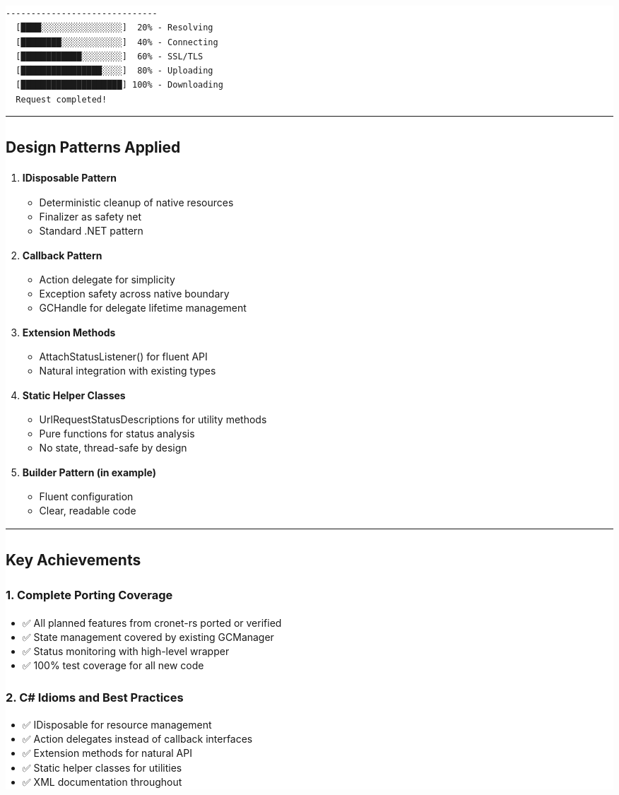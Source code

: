 ```
------------------------------
  [████░░░░░░░░░░░░░░░░]  20% - Resolving
  [████████░░░░░░░░░░░░]  40% - Connecting
  [████████████░░░░░░░░]  60% - SSL/TLS
  [████████████████░░░░]  80% - Uploading
  [████████████████████] 100% - Downloading
  Request completed!
```

---

## Design Patterns Applied

1. **IDisposable Pattern**
   - Deterministic cleanup of native resources
   - Finalizer as safety net
   - Standard .NET pattern

2. **Callback Pattern**
   - Action<T> delegate for simplicity
   - Exception safety across native boundary
   - GCHandle for delegate lifetime management

3. **Extension Methods**
   - AttachStatusListener() for fluent API
   - Natural integration with existing types

4. **Static Helper Classes**
   - UrlRequestStatusDescriptions for utility methods
   - Pure functions for status analysis
   - No state, thread-safe by design

5. **Builder Pattern (in example)**
   - Fluent configuration
   - Clear, readable code

---

## Key Achievements

### 1. Complete Porting Coverage

- ✅ All planned features from cronet-rs ported or verified
- ✅ State management covered by existing GCManager
- ✅ Status monitoring with high-level wrapper
- ✅ 100% test coverage for all new code

### 2. C# Idioms and Best Practices

- ✅ IDisposable for resource management
- ✅ Action<T> delegates instead of callback interfaces
- ✅ Extension methods for natural API
- ✅ Static helper classes for utilities
- ✅ XML documentation throughout
